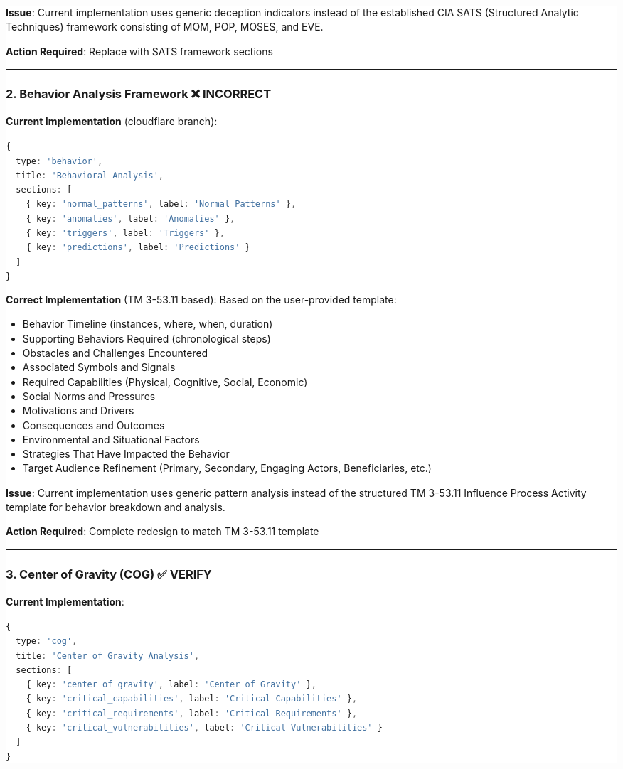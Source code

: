 
**Issue**: Current implementation uses generic deception indicators instead of the established CIA SATS (Structured Analytic Techniques) framework consisting of MOM, POP, MOSES, and EVE.

**Action Required**: Replace with SATS framework sections

---

### 2. Behavior Analysis Framework ❌ INCORRECT

**Current Implementation** (cloudflare branch):
```typescript
{
  type: 'behavior',
  title: 'Behavioral Analysis',
  sections: [
    { key: 'normal_patterns', label: 'Normal Patterns' },
    { key: 'anomalies', label: 'Anomalies' },
    { key: 'triggers', label: 'Triggers' },
    { key: 'predictions', label: 'Predictions' }
  ]
}
```

**Correct Implementation** (TM 3-53.11 based):
Based on the user-provided template:
- Behavior Timeline (instances, where, when, duration)
- Supporting Behaviors Required (chronological steps)
- Obstacles and Challenges Encountered
- Associated Symbols and Signals
- Required Capabilities (Physical, Cognitive, Social, Economic)
- Social Norms and Pressures
- Motivations and Drivers
- Consequences and Outcomes
- Environmental and Situational Factors
- Strategies That Have Impacted the Behavior
- Target Audience Refinement (Primary, Secondary, Engaging Actors, Beneficiaries, etc.)

**Issue**: Current implementation uses generic pattern analysis instead of the structured TM 3-53.11 Influence Process Activity template for behavior breakdown and analysis.

**Action Required**: Complete redesign to match TM 3-53.11 template

---

### 3. Center of Gravity (COG) ✅ VERIFY

**Current Implementation**:
```typescript
{
  type: 'cog',
  title: 'Center of Gravity Analysis',
  sections: [
    { key: 'center_of_gravity', label: 'Center of Gravity' },
    { key: 'critical_capabilities', label: 'Critical Capabilities' },
    { key: 'critical_requirements', label: 'Critical Requirements' },
    { key: 'critical_vulnerabilities', label: 'Critical Vulnerabilities' }
  ]
}
```
